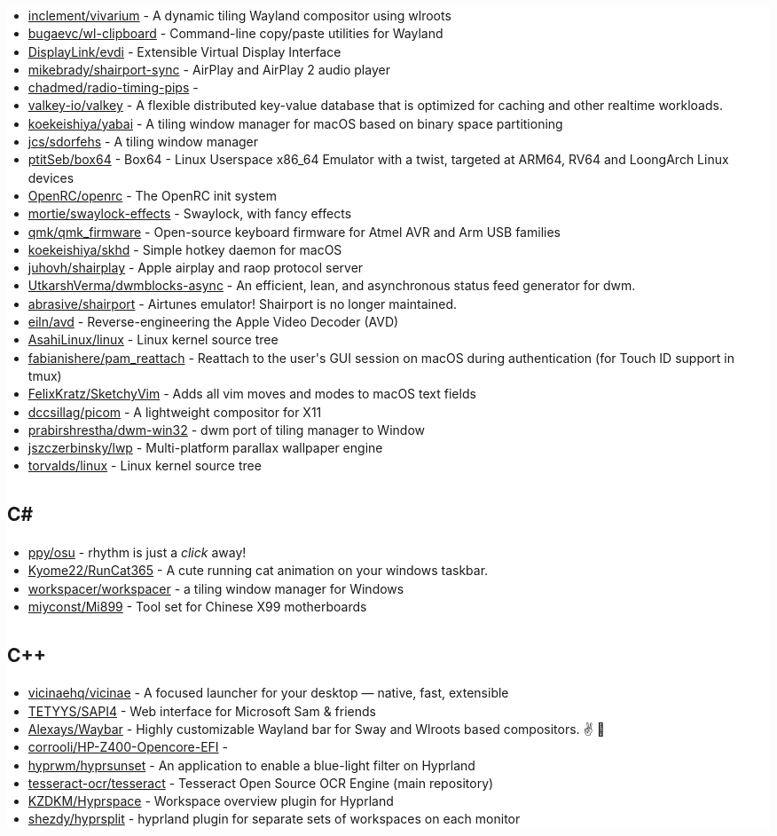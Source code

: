 - [inclement/vivarium](https://github.com/inclement/vivarium) - A dynamic tiling Wayland compositor using wlroots
- [bugaevc/wl-clipboard](https://github.com/bugaevc/wl-clipboard) - Command-line copy/paste utilities for Wayland
- [DisplayLink/evdi](https://github.com/DisplayLink/evdi) - Extensible Virtual Display Interface
- [mikebrady/shairport-sync](https://github.com/mikebrady/shairport-sync) - AirPlay and AirPlay 2 audio player
- [chadmed/radio-timing-pips](https://github.com/chadmed/radio-timing-pips) - 
- [valkey-io/valkey](https://github.com/valkey-io/valkey) - A flexible distributed key-value database that is optimized for caching and other realtime workloads.
- [koekeishiya/yabai](https://github.com/koekeishiya/yabai) - A tiling window manager for macOS based on binary space partitioning
- [jcs/sdorfehs](https://github.com/jcs/sdorfehs) - A tiling window manager
- [ptitSeb/box64](https://github.com/ptitSeb/box64) - Box64 - Linux Userspace x86_64 Emulator with a twist, targeted at ARM64, RV64 and LoongArch Linux devices
- [OpenRC/openrc](https://github.com/OpenRC/openrc) - The OpenRC init system
- [mortie/swaylock-effects](https://github.com/mortie/swaylock-effects) - Swaylock, with fancy effects
- [qmk/qmk_firmware](https://github.com/qmk/qmk_firmware) - Open-source keyboard firmware for Atmel AVR and Arm USB families
- [koekeishiya/skhd](https://github.com/koekeishiya/skhd) - Simple hotkey daemon for macOS
- [juhovh/shairplay](https://github.com/juhovh/shairplay) - Apple airplay and raop protocol server
- [UtkarshVerma/dwmblocks-async](https://github.com/UtkarshVerma/dwmblocks-async) - An efficient, lean, and asynchronous status feed generator for dwm.
- [abrasive/shairport](https://github.com/abrasive/shairport) - Airtunes emulator! Shairport is no longer maintained.
- [eiln/avd](https://github.com/eiln/avd) - Reverse-engineering the Apple Video Decoder (AVD)
- [AsahiLinux/linux](https://github.com/AsahiLinux/linux) - Linux kernel source tree
- [fabianishere/pam_reattach](https://github.com/fabianishere/pam_reattach) - Reattach to the user's GUI session on macOS during authentication (for Touch ID support in tmux)
- [FelixKratz/SketchyVim](https://github.com/FelixKratz/SketchyVim) - Adds all vim moves and modes to macOS text fields
- [dccsillag/picom](https://github.com/dccsillag/picom) - A lightweight compositor for X11
- [prabirshrestha/dwm-win32](https://github.com/prabirshrestha/dwm-win32) - dwm port of tiling manager to Window
- [jszczerbinsky/lwp](https://github.com/jszczerbinsky/lwp) - Multi-platform parallax wallpaper engine
- [torvalds/linux](https://github.com/torvalds/linux) - Linux kernel source tree

## C# # 

- [ppy/osu](https://github.com/ppy/osu) - rhythm is just a *click* away!
- [Kyome22/RunCat365](https://github.com/Kyome22/RunCat365) - A cute running cat animation on your windows taskbar.
- [workspacer/workspacer](https://github.com/workspacer/workspacer) - a tiling window manager for Windows
- [miyconst/Mi899](https://github.com/miyconst/Mi899) - Tool set for Chinese X99 motherboards

## C++ 

- [vicinaehq/vicinae](https://github.com/vicinaehq/vicinae) - A focused launcher for your desktop — native, fast, extensible
- [TETYYS/SAPI4](https://github.com/TETYYS/SAPI4) - Web interface for Microsoft Sam & friends
- [Alexays/Waybar](https://github.com/Alexays/Waybar) - Highly customizable Wayland bar for Sway and Wlroots based compositors. :v: :tada:
- [corrooli/HP-Z400-Opencore-EFI](https://github.com/corrooli/HP-Z400-Opencore-EFI) - 
- [hyprwm/hyprsunset](https://github.com/hyprwm/hyprsunset) - An application to enable a blue-light filter on Hyprland
- [tesseract-ocr/tesseract](https://github.com/tesseract-ocr/tesseract) - Tesseract Open Source OCR Engine (main repository)
- [KZDKM/Hyprspace](https://github.com/KZDKM/Hyprspace) - Workspace overview plugin for Hyprland
- [shezdy/hyprsplit](https://github.com/shezdy/hyprsplit) - hyprland plugin for separate sets of workspaces on each monitor